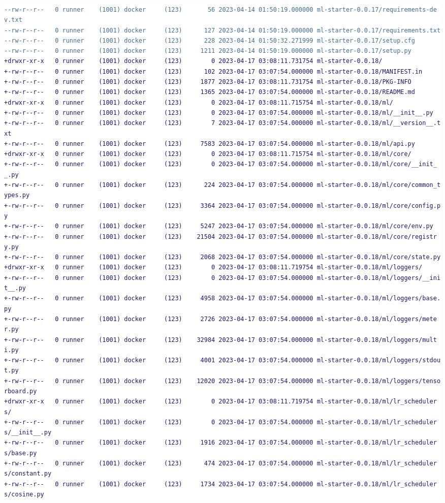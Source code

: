 ```diff
--rw-r--r--   0 runner    (1001) docker     (123)       56 2023-04-14 01:50:19.000000 ml-starter-0.0.17/requirements-dev.txt
--rw-r--r--   0 runner    (1001) docker     (123)      127 2023-04-14 01:50:19.000000 ml-starter-0.0.17/requirements.txt
--rw-r--r--   0 runner    (1001) docker     (123)      228 2023-04-14 01:50:32.271999 ml-starter-0.0.17/setup.cfg
--rw-r--r--   0 runner    (1001) docker     (123)     1211 2023-04-14 01:50:19.000000 ml-starter-0.0.17/setup.py
+drwxr-xr-x   0 runner    (1001) docker     (123)        0 2023-04-17 03:08:11.731754 ml-starter-0.0.18/
+-rw-r--r--   0 runner    (1001) docker     (123)      102 2023-04-17 03:07:54.000000 ml-starter-0.0.18/MANIFEST.in
+-rw-r--r--   0 runner    (1001) docker     (123)     1877 2023-04-17 03:08:11.731754 ml-starter-0.0.18/PKG-INFO
+-rw-r--r--   0 runner    (1001) docker     (123)     1365 2023-04-17 03:07:54.000000 ml-starter-0.0.18/README.md
+drwxr-xr-x   0 runner    (1001) docker     (123)        0 2023-04-17 03:08:11.715754 ml-starter-0.0.18/ml/
+-rw-r--r--   0 runner    (1001) docker     (123)        0 2023-04-17 03:07:54.000000 ml-starter-0.0.18/ml/__init__.py
+-rw-r--r--   0 runner    (1001) docker     (123)        7 2023-04-17 03:07:54.000000 ml-starter-0.0.18/ml/__version__.txt
+-rw-r--r--   0 runner    (1001) docker     (123)     7583 2023-04-17 03:07:54.000000 ml-starter-0.0.18/ml/api.py
+drwxr-xr-x   0 runner    (1001) docker     (123)        0 2023-04-17 03:08:11.715754 ml-starter-0.0.18/ml/core/
+-rw-r--r--   0 runner    (1001) docker     (123)        0 2023-04-17 03:07:54.000000 ml-starter-0.0.18/ml/core/__init__.py
+-rw-r--r--   0 runner    (1001) docker     (123)      224 2023-04-17 03:07:54.000000 ml-starter-0.0.18/ml/core/common_types.py
+-rw-r--r--   0 runner    (1001) docker     (123)     3364 2023-04-17 03:07:54.000000 ml-starter-0.0.18/ml/core/config.py
+-rw-r--r--   0 runner    (1001) docker     (123)     5247 2023-04-17 03:07:54.000000 ml-starter-0.0.18/ml/core/env.py
+-rw-r--r--   0 runner    (1001) docker     (123)    21504 2023-04-17 03:07:54.000000 ml-starter-0.0.18/ml/core/registry.py
+-rw-r--r--   0 runner    (1001) docker     (123)     2068 2023-04-17 03:07:54.000000 ml-starter-0.0.18/ml/core/state.py
+drwxr-xr-x   0 runner    (1001) docker     (123)        0 2023-04-17 03:08:11.719754 ml-starter-0.0.18/ml/loggers/
+-rw-r--r--   0 runner    (1001) docker     (123)        0 2023-04-17 03:07:54.000000 ml-starter-0.0.18/ml/loggers/__init__.py
+-rw-r--r--   0 runner    (1001) docker     (123)     4958 2023-04-17 03:07:54.000000 ml-starter-0.0.18/ml/loggers/base.py
+-rw-r--r--   0 runner    (1001) docker     (123)     2726 2023-04-17 03:07:54.000000 ml-starter-0.0.18/ml/loggers/meter.py
+-rw-r--r--   0 runner    (1001) docker     (123)    32984 2023-04-17 03:07:54.000000 ml-starter-0.0.18/ml/loggers/multi.py
+-rw-r--r--   0 runner    (1001) docker     (123)     4001 2023-04-17 03:07:54.000000 ml-starter-0.0.18/ml/loggers/stdout.py
+-rw-r--r--   0 runner    (1001) docker     (123)    12020 2023-04-17 03:07:54.000000 ml-starter-0.0.18/ml/loggers/tensorboard.py
+drwxr-xr-x   0 runner    (1001) docker     (123)        0 2023-04-17 03:08:11.719754 ml-starter-0.0.18/ml/lr_schedulers/
+-rw-r--r--   0 runner    (1001) docker     (123)        0 2023-04-17 03:07:54.000000 ml-starter-0.0.18/ml/lr_schedulers/__init__.py
+-rw-r--r--   0 runner    (1001) docker     (123)     1916 2023-04-17 03:07:54.000000 ml-starter-0.0.18/ml/lr_schedulers/base.py
+-rw-r--r--   0 runner    (1001) docker     (123)      474 2023-04-17 03:07:54.000000 ml-starter-0.0.18/ml/lr_schedulers/constant.py
+-rw-r--r--   0 runner    (1001) docker     (123)     1734 2023-04-17 03:07:54.000000 ml-starter-0.0.18/ml/lr_schedulers/cosine.py
```